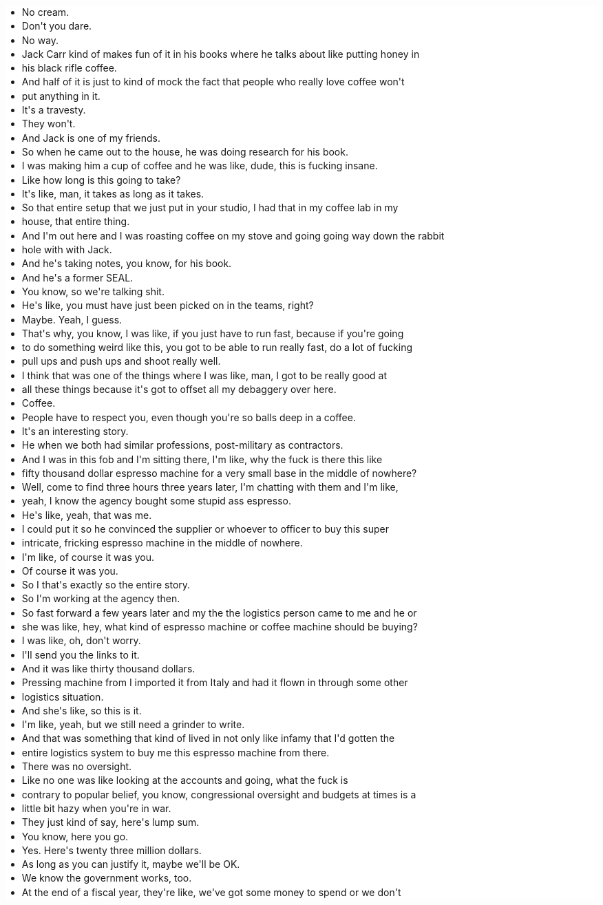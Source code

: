 *  No cream.
*  Don't you dare.
*  No way.
*  Jack Carr kind of makes fun of it in his books where he talks about like putting honey in
*  his black rifle coffee.
*  And half of it is just to kind of mock the fact that people who really love coffee won't
*  put anything in it.
*  It's a travesty.
*  They won't.
*  And Jack is one of my friends.
*  So when he came out to the house, he was doing research for his book.
*  I was making him a cup of coffee and he was like, dude, this is fucking insane.
*  Like how long is this going to take?
*  It's like, man, it takes as long as it takes.
*  So that entire setup that we just put in your studio, I had that in my coffee lab in my
*  house, that entire thing.
*  And I'm out here and I was roasting coffee on my stove and going going way down the rabbit
*  hole with with Jack.
*  And he's taking notes, you know, for his book.
*  And he's a former SEAL.
*  You know, so we're talking shit.
*  He's like, you must have just been picked on in the teams, right?
*  Maybe. Yeah, I guess.
*  That's why, you know, I was like, if you just have to run fast, because if you're going
*  to do something weird like this, you got to be able to run really fast, do a lot of fucking
*  pull ups and push ups and shoot really well.
*  I think that was one of the things where I was like, man, I got to be really good at
*  all these things because it's got to offset all my debaggery over here.
*  Coffee.
*  People have to respect you, even though you're so balls deep in a coffee.
*  It's an interesting story.
*  He when we both had similar professions, post-military as contractors.
*  And I was in this fob and I'm sitting there, I'm like, why the fuck is there this like
*  fifty thousand dollar espresso machine for a very small base in the middle of nowhere?
*  Well, come to find three hours three years later, I'm chatting with them and I'm like,
*  yeah, I know the agency bought some stupid ass espresso.
*  He's like, yeah, that was me.
*  I could put it so he convinced the supplier or whoever to officer to buy this super
*  intricate, fricking espresso machine in the middle of nowhere.
*  I'm like, of course it was you.
*  Of course it was you.
*  So I that's exactly so the entire story.
*  So I'm working at the agency then.
*  So fast forward a few years later and my the the logistics person came to me and he or
*  she was like, hey, what kind of espresso machine or coffee machine should be buying?
*  I was like, oh, don't worry.
*  I'll send you the links to it.
*  And it was like thirty thousand dollars.
*  Pressing machine from I imported it from Italy and had it flown in through some other
*  logistics situation.
*  And she's like, so this is it.
*  I'm like, yeah, but we still need a grinder to write.
*  And that was something that kind of lived in not only like infamy that I'd gotten the
*  entire logistics system to buy me this espresso machine from there.
*  There was no oversight.
*  Like no one was like looking at the accounts and going, what the fuck is
*  contrary to popular belief, you know, congressional oversight and budgets at times is a
*  little bit hazy when you're in war.
*  They just kind of say, here's lump sum.
*  You know, here you go.
*  Yes. Here's twenty three million dollars.
*  As long as you can justify it, maybe we'll be OK.
*  We know the government works, too.
*  At the end of a fiscal year, they're like, we've got some money to spend or we don't